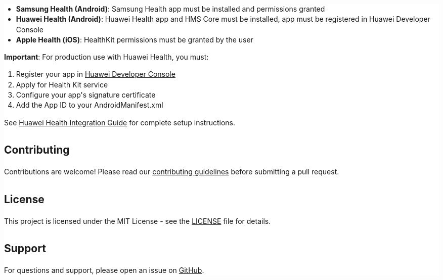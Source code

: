 - **Samsung Health (Android)**: Samsung Health app must be installed and permissions granted
- **Huawei Health (Android)**: Huawei Health app and HMS Core must be installed, app must be registered in Huawei Developer Console
- **Apple Health (iOS)**: HealthKit permissions must be granted by the user

**Important**: For production use with Huawei Health, you must:
1. Register your app in [Huawei Developer Console](https://developer.huawei.com/consumer/cn/)
2. Apply for Health Kit service
3. Configure your app's signature certificate
4. Add the App ID to your AndroidManifest.xml

See [Huawei Health Integration Guide](docs/HUAWEI_HEALTH_INTEGRATION.md) for complete setup instructions.

## Contributing

Contributions are welcome! Please read our [contributing guidelines](CONTRIBUTING.md) before submitting a pull request.

## License

This project is licensed under the MIT License - see the [LICENSE](LICENSE) file for details.

## Support

For questions and support, please open an issue on [GitHub](https://github.com/896518640/health_bridge/issues).

